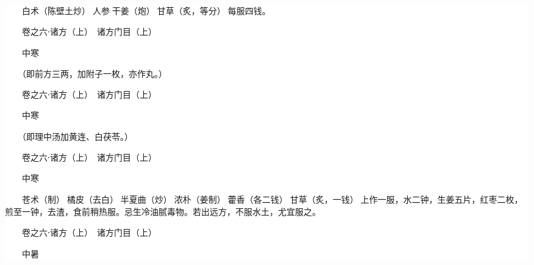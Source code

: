 　　白术（陈壁土炒） 人参 干姜（炮） 甘草（炙，等分） 每服四钱。

　　卷之六·诸方（上）　诸方门目（上）

　　中寒

　　（即前方三两，加附子一枚，亦作丸。）

　　卷之六·诸方（上）　诸方门目（上）

　　中寒

　　（即理中汤加黄连、白茯苓。）

　　卷之六·诸方（上）　诸方门目（上）

　　中寒

　　苍术（制） 橘皮（去白） 半夏曲（炒） 浓朴（姜制） 藿香（各二钱） 甘草（炙，一钱） 上作一服，水二钟，生姜五片，红枣二枚，煎至一钟，去渣，食前稍热服。忌生冷油腻毒物。若出远方，不服水土，尤宜服之。

　　卷之六·诸方（上）　诸方门目（上）

　　中暑

